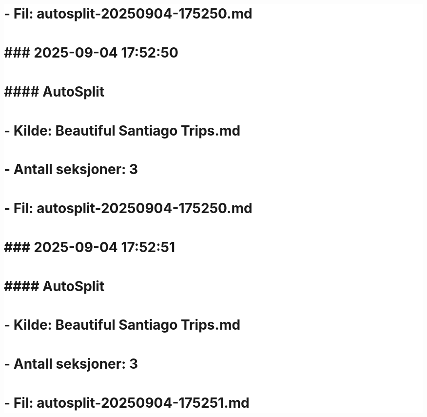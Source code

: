 # \- Fil: autosplit-20250904-175250.md

#

#

#

#

# \### 2025-09-04 17:52:50

# \#### AutoSplit

# \- Kilde: Beautiful Santiago Trips.md

# \- Antall seksjoner: 3

# \- Fil: autosplit-20250904-175250.md

#

#

#

#

# \### 2025-09-04 17:52:51

# \#### AutoSplit

# \- Kilde: Beautiful Santiago Trips.md

# \- Antall seksjoner: 3

# \- Fil: autosplit-20250904-175251.md

#

#

#
